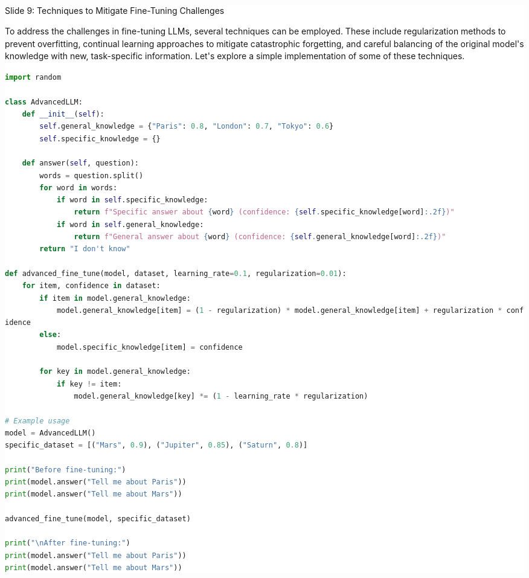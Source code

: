 Slide 9: Techniques to Mitigate Fine-Tuning Challenges

To address the challenges in fine-tuning LLMs, several techniques can be employed. These include regularization methods to prevent overfitting, continual learning approaches to mitigate catastrophic forgetting, and careful balancing of the original model's knowledge with new, task-specific information. Let's explore a simple implementation of some of these techniques.

```python
import random

class AdvancedLLM:
    def __init__(self):
        self.general_knowledge = {"Paris": 0.8, "London": 0.7, "Tokyo": 0.6}
        self.specific_knowledge = {}
    
    def answer(self, question):
        words = question.split()
        for word in words:
            if word in self.specific_knowledge:
                return f"Specific answer about {word} (confidence: {self.specific_knowledge[word]:.2f})"
            if word in self.general_knowledge:
                return f"General answer about {word} (confidence: {self.general_knowledge[word]:.2f})"
        return "I don't know"

def advanced_fine_tune(model, dataset, learning_rate=0.1, regularization=0.01):
    for item, confidence in dataset:
        if item in model.general_knowledge:
            model.general_knowledge[item] = (1 - regularization) * model.general_knowledge[item] + regularization * confidence
        else:
            model.specific_knowledge[item] = confidence
        
        for key in model.general_knowledge:
            if key != item:
                model.general_knowledge[key] *= (1 - learning_rate * regularization)

# Example usage
model = AdvancedLLM()
specific_dataset = [("Mars", 0.9), ("Jupiter", 0.85), ("Saturn", 0.8)]

print("Before fine-tuning:")
print(model.answer("Tell me about Paris"))
print(model.answer("Tell me about Mars"))

advanced_fine_tune(model, specific_dataset)

print("\nAfter fine-tuning:")
print(model.answer("Tell me about Paris"))
print(model.answer("Tell me about Mars"))
```
